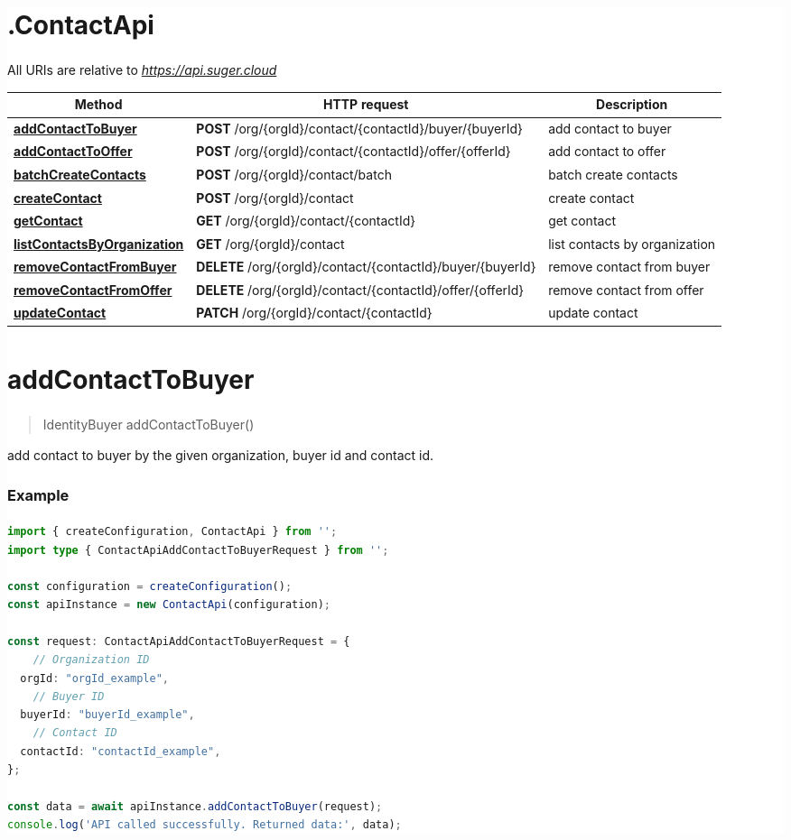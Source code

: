 # .ContactApi

All URIs are relative to *https://api.suger.cloud*

Method | HTTP request | Description
------------- | ------------- | -------------
[**addContactToBuyer**](ContactApi.md#addContactToBuyer) | **POST** /org/{orgId}/contact/{contactId}/buyer/{buyerId} | add contact to buyer
[**addContactToOffer**](ContactApi.md#addContactToOffer) | **POST** /org/{orgId}/contact/{contactId}/offer/{offerId} | add contact to offer
[**batchCreateContacts**](ContactApi.md#batchCreateContacts) | **POST** /org/{orgId}/contact/batch | batch create contacts
[**createContact**](ContactApi.md#createContact) | **POST** /org/{orgId}/contact | create contact
[**getContact**](ContactApi.md#getContact) | **GET** /org/{orgId}/contact/{contactId} | get contact
[**listContactsByOrganization**](ContactApi.md#listContactsByOrganization) | **GET** /org/{orgId}/contact | list contacts by organization
[**removeContactFromBuyer**](ContactApi.md#removeContactFromBuyer) | **DELETE** /org/{orgId}/contact/{contactId}/buyer/{buyerId} | remove contact from buyer
[**removeContactFromOffer**](ContactApi.md#removeContactFromOffer) | **DELETE** /org/{orgId}/contact/{contactId}/offer/{offerId} | remove contact from offer
[**updateContact**](ContactApi.md#updateContact) | **PATCH** /org/{orgId}/contact/{contactId} | update contact


# **addContactToBuyer**
> IdentityBuyer addContactToBuyer()

add contact to buyer by the given organization, buyer id and contact id.

### Example


```typescript
import { createConfiguration, ContactApi } from '';
import type { ContactApiAddContactToBuyerRequest } from '';

const configuration = createConfiguration();
const apiInstance = new ContactApi(configuration);

const request: ContactApiAddContactToBuyerRequest = {
    // Organization ID
  orgId: "orgId_example",
    // Buyer ID
  buyerId: "buyerId_example",
    // Contact ID
  contactId: "contactId_example",
};

const data = await apiInstance.addContactToBuyer(request);
console.log('API called successfully. Returned data:', data);
```

